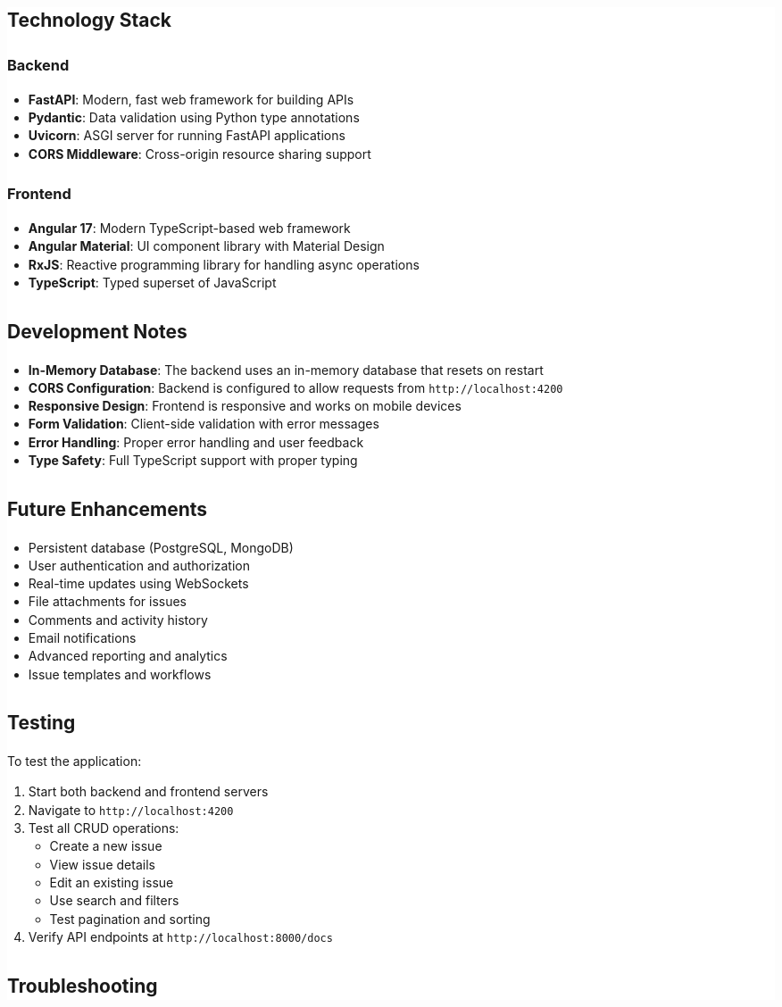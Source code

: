 ## Technology Stack

### Backend
- **FastAPI**: Modern, fast web framework for building APIs
- **Pydantic**: Data validation using Python type annotations
- **Uvicorn**: ASGI server for running FastAPI applications
- **CORS Middleware**: Cross-origin resource sharing support

### Frontend
- **Angular 17**: Modern TypeScript-based web framework
- **Angular Material**: UI component library with Material Design
- **RxJS**: Reactive programming library for handling async operations
- **TypeScript**: Typed superset of JavaScript

## Development Notes

- **In-Memory Database**: The backend uses an in-memory database that resets on restart
- **CORS Configuration**: Backend is configured to allow requests from `http://localhost:4200`
- **Responsive Design**: Frontend is responsive and works on mobile devices
- **Form Validation**: Client-side validation with error messages
- **Error Handling**: Proper error handling and user feedback
- **Type Safety**: Full TypeScript support with proper typing

## Future Enhancements

- Persistent database (PostgreSQL, MongoDB)
- User authentication and authorization
- Real-time updates using WebSockets
- File attachments for issues
- Comments and activity history
- Email notifications
- Advanced reporting and analytics
- Issue templates and workflows

## Testing

To test the application:

1. Start both backend and frontend servers
2. Navigate to `http://localhost:4200`
3. Test all CRUD operations:
   - Create a new issue
   - View issue details
   - Edit an existing issue
   - Use search and filters
   - Test pagination and sorting
4. Verify API endpoints at `http://localhost:8000/docs`

## Troubleshooting
